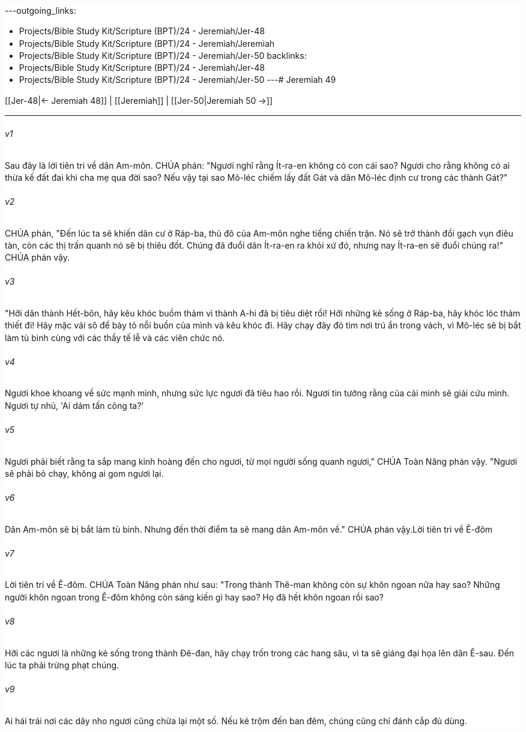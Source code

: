 ---outgoing_links:
  - Projects/Bible Study Kit/Scripture (BPT)/24 - Jeremiah/Jer-48
  - Projects/Bible Study Kit/Scripture (BPT)/24 - Jeremiah/Jeremiah
  - Projects/Bible Study Kit/Scripture (BPT)/24 - Jeremiah/Jer-50
backlinks:
  - Projects/Bible Study Kit/Scripture (BPT)/24 - Jeremiah/Jer-48
  - Projects/Bible Study Kit/Scripture (BPT)/24 - Jeremiah/Jer-50
---# Jeremiah 49

[[Jer-48|← Jeremiah 48]] | [[Jeremiah]] | [[Jer-50|Jeremiah 50 →]]
***



###### v1 
Sau đây là lời tiên tri về dân Am-môn. CHÚA phán: "Ngươi nghĩ rằng Ít-ra-en không có con cái sao? Ngươi cho rằng không có ai thừa kế đất đai khi cha mẹ qua đời sao? Nếu vậy tại sao Mô-léc chiếm lấy đất Gát và dân Mô-léc định cư trong các thành Gát?" 

###### v2 
CHÚA phán, "Đến lúc ta sẽ khiến dân cư ở Ráp-ba, thủ đô của Am-môn nghe tiếng chiến trận. Nó sẽ trở thành đồi gạch vụn điêu tàn, còn các thị trấn quanh nó sẽ bị thiêu đốt. Chúng đã đuổi dân Ít-ra-en ra khỏi xứ đó, nhưng nay Ít-ra-en sẽ đuổi chúng ra!" CHÚA phán vậy. 

###### v3 
"Hỡi dân thành Hết-bôn, hãy kêu khóc buồm thảm vì thành A-hi đã bị tiêu diệt rồi! Hỡi những kẻ sống ở Ráp-ba, hãy khóc lóc thảm thiết đi! Hãy mặc vải sô để bày tỏ nỗi buồn của mình và kêu khóc đi. Hãy chạy đây đó tìm nơi trú ẩn trong vách, vì Mô-léc sẽ bị bắt làm tù binh cùng với các thầy tế lễ và các viên chức nó. 

###### v4 
Ngươi khoe khoang về sức mạnh mình, nhưng sức lực ngươi đã tiêu hao rồi. Ngươi tin tưởng rằng của cải mình sẽ giải cứu mình. Ngươi tự nhủ, 'Ai dám tấn công ta?' 

###### v5 
Ngươi phải biết rằng ta sắp mang kinh hoàng đến cho ngươi, từ mọi người sống quanh ngươi," CHÚA Toàn Năng phán vậy. "Ngươi sẽ phải bỏ chạy, không ai gom ngươi lại. 

###### v6 
Dân Am-môn sẽ bị bắt làm tù binh. Nhưng đến thời điểm ta sẽ mang dân Am-môn về." CHÚA phán vậy.Lời tiên tri về Ê-đôm 

###### v7 
Lời tiên tri về Ê-đôm. CHÚA Toàn Năng phán như sau: "Trong thành Thê-man không còn sự khôn ngoan nữa hay sao? Những người khôn ngoan trong Ê-đôm không còn sáng kiến gì hay sao? Họ đã hết khôn ngoan rồi sao? 

###### v8 
Hỡi các ngươi là những kẻ sống trong thành Đê-đan, hãy chạy trốn trong các hang sâu, vì ta sẽ giáng đại họa lên dân Ê-sau. Đến lúc ta phải trừng phạt chúng. 

###### v9 
Ai hái trái nơi các dây nho ngươi cũng chừa lại một số. Nếu kẻ trộm đến ban đêm, chúng cũng chỉ đánh cắp đủ dùng. 
